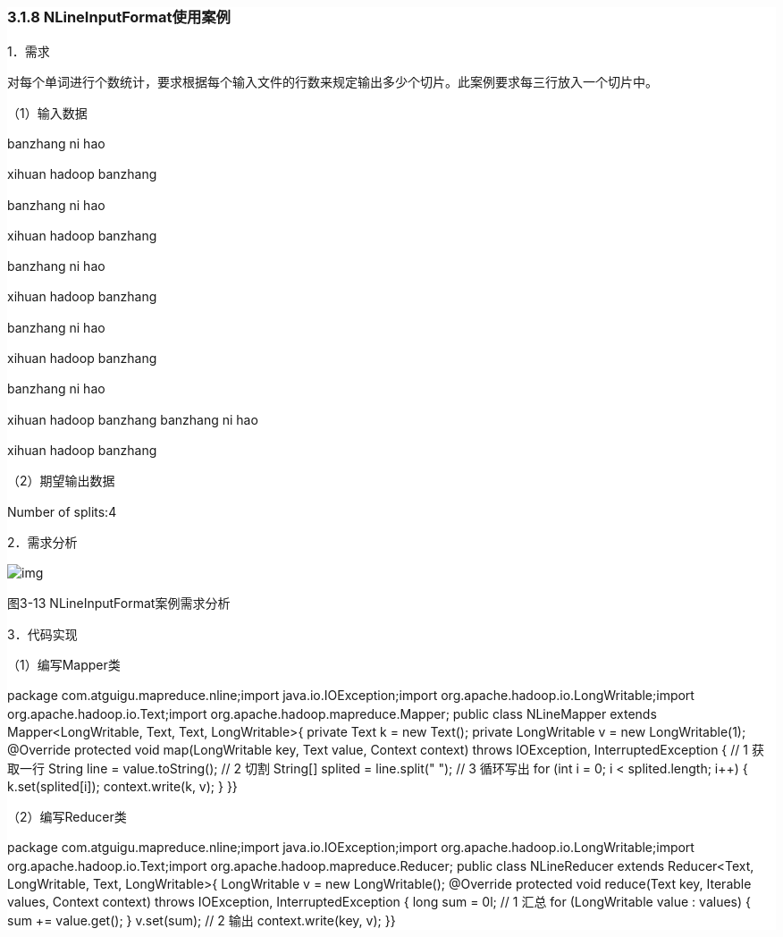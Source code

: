 ### 3.1.8 NLineInputFormat使用案例

1．需求

对每个单词进行个数统计，要求根据每个输入文件的行数来规定输出多少个切片。此案例要求每三行放入一个切片中。

（1）输入数据

banzhang ni hao

xihuan hadoop banzhang

banzhang ni hao

xihuan hadoop banzhang

banzhang ni hao

xihuan hadoop banzhang

banzhang ni hao

xihuan hadoop banzhang

banzhang ni hao

xihuan hadoop banzhang banzhang ni hao

xihuan hadoop banzhang

（2）期望输出数据

Number of splits:4

2．需求分析

![img](https://cdn.nlark.com/yuque/0/2020/jpeg/349894/1586308886724-81ddace8-97ce-40bf-a908-ad7dcad23ecb.jpeg)

图3-13 NLineInputFormat案例需求分析

3．代码实现

（1）编写Mapper类

package com.atguigu.mapreduce.nline;import java.io.IOException;import org.apache.hadoop.io.LongWritable;import org.apache.hadoop.io.Text;import org.apache.hadoop.mapreduce.Mapper; public class NLineMapper extends Mapper<LongWritable, Text, Text, LongWritable>{  private Text k = new Text(); private LongWritable v = new LongWritable(1);  @Override protected void map(LongWritable key, Text value, Context context) throws IOException, InterruptedException {      // 1 获取一行    String line = value.toString();        // 2 切割    String[] splited = line.split(" ");        // 3 循环写出    for (int i = 0; i < splited.length; i++) {          k.set(splited[i]);          context.write(k, v);    } }}

（2）编写Reducer类

package com.atguigu.mapreduce.nline;import java.io.IOException;import org.apache.hadoop.io.LongWritable;import org.apache.hadoop.io.Text;import org.apache.hadoop.mapreduce.Reducer; public class NLineReducer extends Reducer<Text, LongWritable, Text, LongWritable>{  LongWritable v = new LongWritable();  @Override protected void reduce(Text key, Iterable<LongWritable> values, Context context) throws IOException, InterruptedException {      long sum = 0l;     // 1 汇总    for (LongWritable value : values) {      sum += value.get();    }        v.set(sum);        // 2 输出    context.write(key, v); }}

